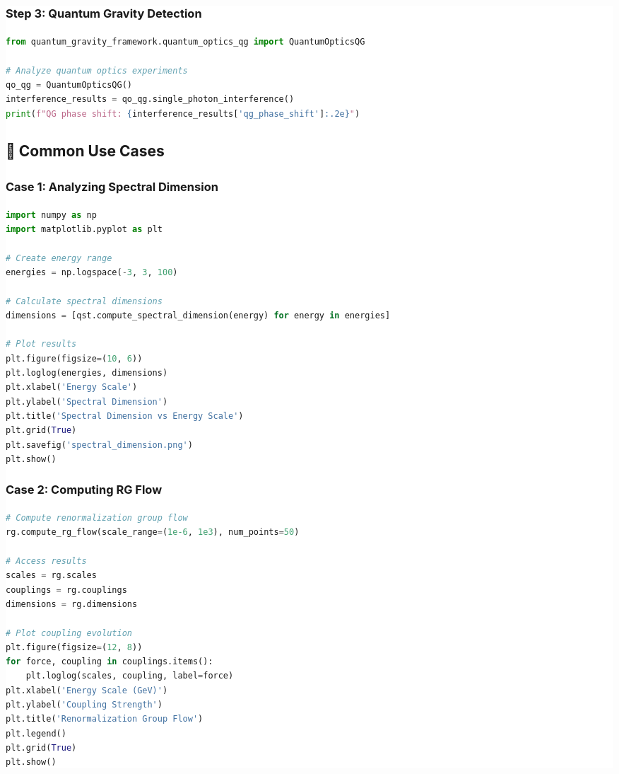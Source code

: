 ### **Step 3: Quantum Gravity Detection**

```python
from quantum_gravity_framework.quantum_optics_qg import QuantumOpticsQG

# Analyze quantum optics experiments
qo_qg = QuantumOpticsQG()
interference_results = qo_qg.single_photon_interference()
print(f"QG phase shift: {interference_results['qg_phase_shift']:.2e}")
```

## 🔬 Common Use Cases

### **Case 1: Analyzing Spectral Dimension**

```python
import numpy as np
import matplotlib.pyplot as plt

# Create energy range
energies = np.logspace(-3, 3, 100)

# Calculate spectral dimensions
dimensions = [qst.compute_spectral_dimension(energy) for energy in energies]

# Plot results
plt.figure(figsize=(10, 6))
plt.loglog(energies, dimensions)
plt.xlabel('Energy Scale')
plt.ylabel('Spectral Dimension')
plt.title('Spectral Dimension vs Energy Scale')
plt.grid(True)
plt.savefig('spectral_dimension.png')
plt.show()
```

### **Case 2: Computing RG Flow**

```python
# Compute renormalization group flow
rg.compute_rg_flow(scale_range=(1e-6, 1e3), num_points=50)

# Access results
scales = rg.scales
couplings = rg.couplings
dimensions = rg.dimensions

# Plot coupling evolution
plt.figure(figsize=(12, 8))
for force, coupling in couplings.items():
    plt.loglog(scales, coupling, label=force)
plt.xlabel('Energy Scale (GeV)')
plt.ylabel('Coupling Strength')
plt.title('Renormalization Group Flow')
plt.legend()
plt.grid(True)
plt.show()
```
